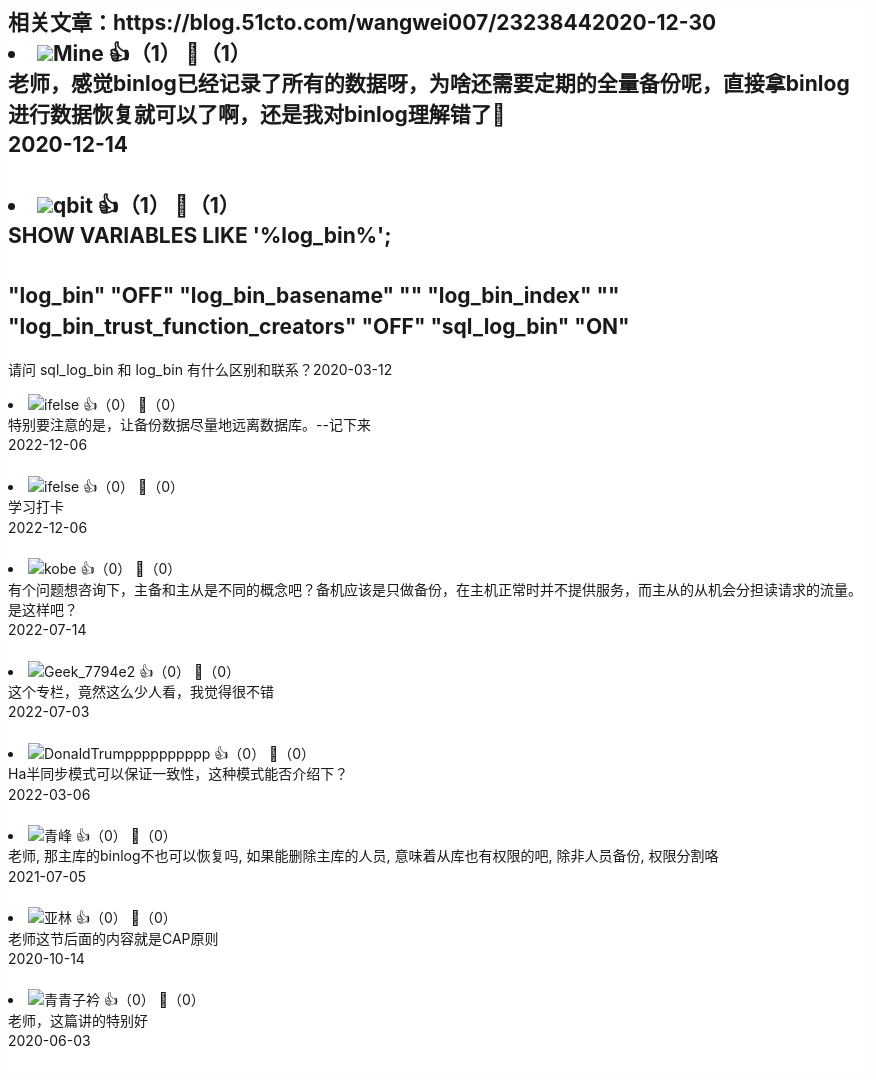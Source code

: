 相关文章：https:&#47;&#47;blog.51cto.com&#47;wangwei007&#47;2323844</div>2020-12-30</li><br/><li><img src="https://static001.geekbang.org/account/avatar/00/13/20/dd/82d8eff2.jpg" width="30px"><span>Mine</span> 👍（1） 💬（1）<div>老师，感觉binlog已经记录了所有的数据呀，为啥还需要定期的全量备份呢，直接拿binlog进行数据恢复就可以了啊，还是我对binlog理解错了🤔</div>2020-12-14</li><br/><li><img src="https://static001.geekbang.org/account/avatar/00/13/45/4f/f94caf47.jpg" width="30px"><span>qbit</span> 👍（1） 💬（1）<div>SHOW VARIABLES LIKE &#39;%log_bin%&#39;;
---
&quot;log_bin&quot;  &quot;OFF&quot;
&quot;log_bin_basename&quot;  &quot;&quot;
&quot;log_bin_index&quot;  &quot;&quot;
&quot;log_bin_trust_function_creators&quot;  &quot;OFF&quot;
&quot;sql_log_bin&quot;  &quot;ON&quot;
---
请问 sql_log_bin 和 log_bin 有什么区别和联系？</div>2020-03-12</li><br/><li><img src="https://static001.geekbang.org/account/avatar/00/26/eb/d7/90391376.jpg" width="30px"><span>ifelse</span> 👍（0） 💬（0）<div>特别要注意的是，让备份数据尽量地远离数据库。--记下来</div>2022-12-06</li><br/><li><img src="https://static001.geekbang.org/account/avatar/00/26/eb/d7/90391376.jpg" width="30px"><span>ifelse</span> 👍（0） 💬（0）<div>学习打卡</div>2022-12-06</li><br/><li><img src="https://static001.geekbang.org/account/avatar/00/11/ca/07/22dd76bf.jpg" width="30px"><span>kobe</span> 👍（0） 💬（0）<div>有个问题想咨询下，主备和主从是不同的概念吧？备机应该是只做备份，在主机正常时并不提供服务，而主从的从机会分担读请求的流量。是这样吧？</div>2022-07-14</li><br/><li><img src="https://thirdwx.qlogo.cn/mmopen/vi_32/sFkJYPdIIjHfxgCxAh1D4Pyk1jAueicu7egY1PUvR8egs12gAXxmO51YT6Bk7NianYRyMRPTpd3kKWXvZ8TEkRyw/132" width="30px"><span>Geek_7794e2</span> 👍（0） 💬（0）<div>这个专栏，竟然这么少人看，我觉得很不错</div>2022-07-03</li><br/><li><img src="http://thirdwx.qlogo.cn/mmopen/vi_32/DYAIOgq83er4rbCWDxib3FHibYBouTwZqZBH6h5IgvjibEiaBv4Ceekib9SYg0peBBlFGu8hDuGvwjKp6LNznvEAibYw/132" width="30px"><span>DonaldTrumpppppppppp</span> 👍（0） 💬（0）<div>Ha半同步模式可以保证一致性，这种模式能否介绍下？</div>2022-03-06</li><br/><li><img src="https://static001.geekbang.org/account/avatar/00/12/4b/6c/f09b085d.jpg" width="30px"><span>青峰</span> 👍（0） 💬（0）<div>老师, 那主库的binlog不也可以恢复吗, 如果能删除主库的人员, 意味着从库也有权限的吧, 除非人员备份, 权限分割咯</div>2021-07-05</li><br/><li><img src="https://static001.geekbang.org/account/avatar/00/0f/8c/5c/3f164f66.jpg" width="30px"><span>亚林</span> 👍（0） 💬（0）<div>老师这节后面的内容就是CAP原则</div>2020-10-14</li><br/><li><img src="https://static001.geekbang.org/account/avatar/00/15/f1/96/9571fa3d.jpg" width="30px"><span>青青子衿</span> 👍（0） 💬（0）<div>老师，这篇讲的特别好</div>2020-06-03</li><br/>
</ul>